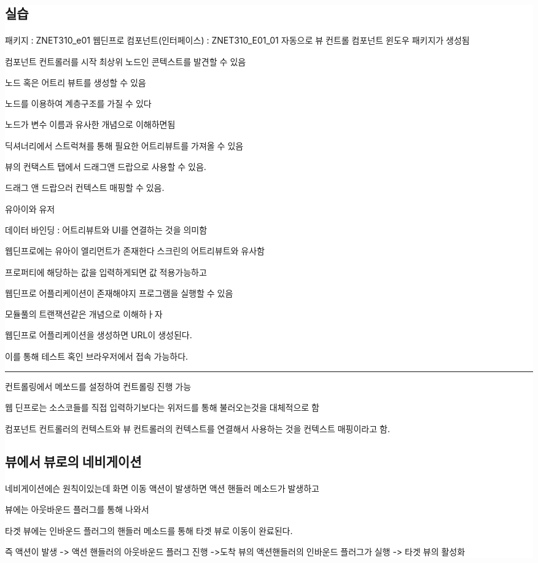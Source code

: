 ## 실습

패키지 : ZNET310_e01
웹딘프로 컴포넌트(인터페이스)  : ZNET310_E01_01
자동으로 뷰 컨트롤 컴포넌트 윈도우 패키지가 생성됨

컴포넌트 컨트롤러를 시작
최상위 노드인 콘텍스트를 발견할 수 있음

노드 혹은 어트리 뷰트를 생성할 수 있음

노드를 이용하여 계층구조를 가질 수 있다

노드가 변수 이름과 유사한 개념으로 이해하면됨

딕셔너리에서 스트럭쳐를 통해 필요한 어트리뷰트를 가져올 수 있음

뷰의 컨택스트 탭에서 드래그앤 드랍으로 사용할 수 있음.

드래그 앤 드랍으러
컨텍스트 매핑할 수 있음.

유아이와 유저 

데이터 바인딩 : 어트리뷰트와 UI를 연결하는 것을 의미함

웹딘프로에는 유아이 엘리먼트가 존재한다 스크린의 어트리뷰트와 유사함

프로퍼티에 해당하는 값을 입력하게되면 값 적용가능하고

웹딘프로 어플리케이션이 존재해야지 프로그램을 실행할 수 있음

모듈풀의 트랜잭션같은 개념으로 이해하ㅏ자

웹딘프로 어플리케이션을 생성하면 URL이 생성된다.

이를 통해 테스트 혹인 브라우저에서 접속 가능하다.

---

컨트롤링에서 메쏘드를 설정하여 컨트롤링 진행 가능

웹 딘프로는 소스코들를 직접 입력하기보다는 위저드를 통해 불러오는것을 대체적으로 함

컴포넌트 컨트롤러의 컨텍스트와 뷰 컨트롤러의 컨텍스트를 연결해서 사용하는 것을 컨텍스트 매핑이라고 함.



## 뷰에서 뷰로의 네비게이션

네비게이션에슨 원칙이있는데
화면 이동 액션이 발생하면 액션 핸들러 메소드가 발생하고

뷰에는 아웃바운드 플러그를 통해 나와서 

타겟 뷰에는 인바운드 플러그의 핸들러 메소드를 통해 타겟 뷰로 이동이 완료된다.

즉 액션이 발생 -> 액션 핸들러의 아웃바운드 플러그 진행
->도착 뷰의 액션핸들러의 인바운드 플러그가 실행
-> 타겟 뷰의 활성화
